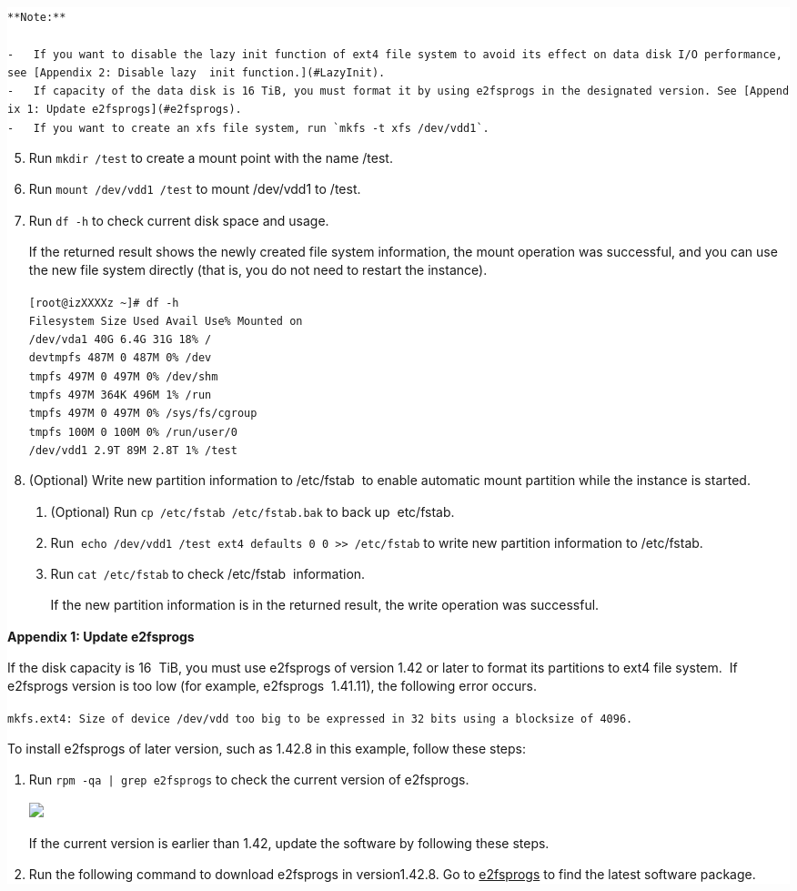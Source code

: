     **Note:** 

    -   If you want to disable the lazy init function of ext4 file system to avoid its effect on data disk I/O performance, see [Appendix 2: Disable lazy  init function.](#LazyInit).
    -   If capacity of the data disk is 16 TiB, you must format it by using e2fsprogs in the designated version. See [Appendix 1: Update e2fsprogs](#e2fsprogs).
    -   If you want to create an xfs file system, run `mkfs -t xfs /dev/vdd1`.
5.  Run `mkdir /test` to create a mount point with the name /test.
6.  Run `mount /dev/vdd1 /test` to mount /dev/vdd1 to /test.
7.  Run `df -h` to check current disk space and usage. 

    If the returned result shows the newly created file system information, the mount operation was successful, and you can use the new file system directly \(that is, you do not need to restart the instance\).

    ```
    [root@izXXXXz ~]# df -h
    Filesystem Size Used Avail Use% Mounted on
    /dev/vda1 40G 6.4G 31G 18% /
    devtmpfs 487M 0 487M 0% /dev
    tmpfs 497M 0 497M 0% /dev/shm
    tmpfs 497M 364K 496M 1% /run
    tmpfs 497M 0 497M 0% /sys/fs/cgroup
    tmpfs 100M 0 100M 0% /run/user/0
    /dev/vdd1 2.9T 89M 2.8T 1% /test
    ```

8.  \(Optional\) Write new partition information to /etc/fstab  to enable automatic mount partition while the instance is started.
    1.  \(Optional\) Run `cp /etc/fstab /etc/fstab.bak` to back up  etc/fstab.
    2.  Run  `echo /dev/vdd1 /test ext4 defaults 0 0 >> /etc/fstab` to write new partition information to /etc/fstab.
    3.  Run `cat /etc/fstab` to check /etc/fstab  information.

        If the new partition information is in the returned result, the write operation was successful.


**Appendix 1: Update e2fsprogs**

If the disk capacity is 16  TiB, you must use e2fsprogs of version 1.42 or later to format its partitions to ext4 file system.  If e2fsprogs version is too low \(for example, e2fsprogs  1.41.11\), the following error occurs.

```
mkfs.ext4: Size of device /dev/vdd too big to be expressed in 32 bits using a blocksize of 4096.

```

To install e2fsprogs of later version, such as 1.42.8 in this example, follow these steps:

1.  Run `rpm -qa | grep e2fsprogs` to check the current version of e2fsprogs.

    ![](http://static-aliyun-doc.oss-cn-hangzhou.aliyuncs.com/assets/img/9672/15414313534439_en-US.png)

    If the current version is earlier than 1.42, update the software by following these steps.

2.  Run the following command to download e2fsprogs in version1.42.8. Go to [e2fsprogs](https://www.kernel.org/pub/linux/kernel/people/tytso/e2fsprogs/v1.42.8/?spm=a2c4g.11186623.2.14.Pb5baW) to find the latest software package.
